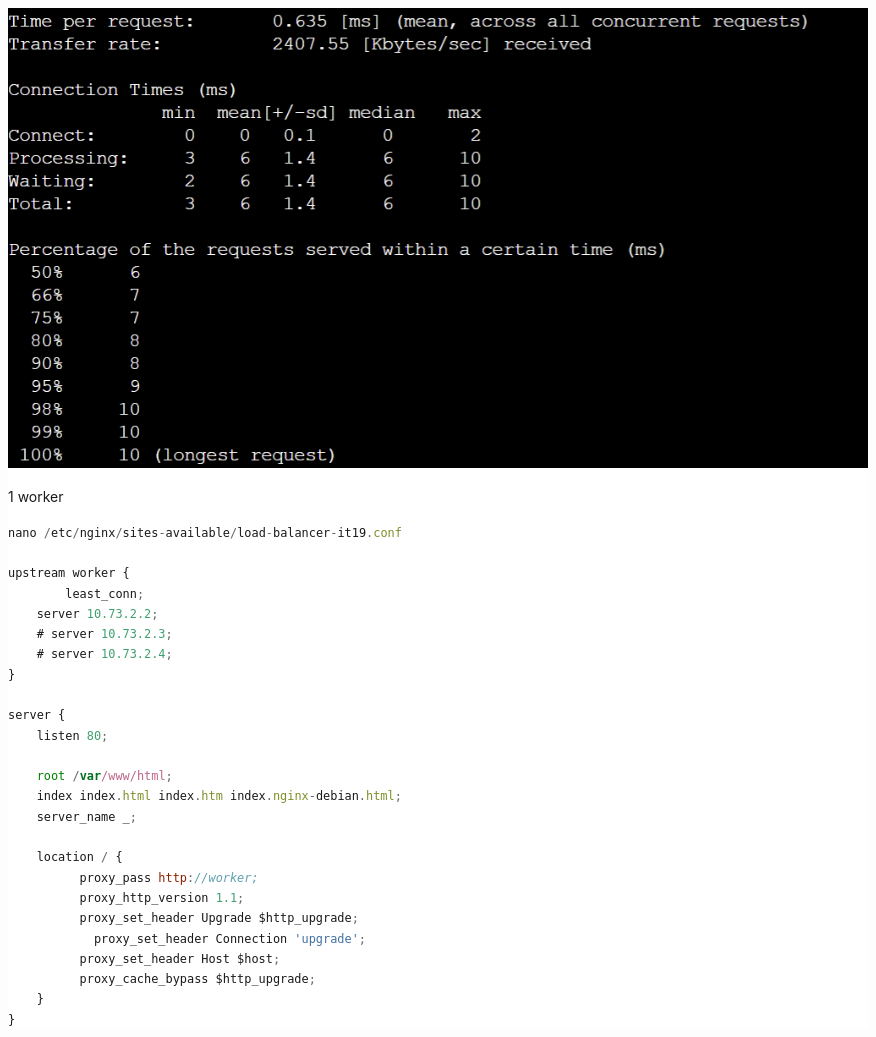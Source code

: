 ![image.png](image%2023.png)

1 worker

```jsx
nano /etc/nginx/sites-available/load-balancer-it19.conf

upstream worker {
		least_conn;
    server 10.73.2.2;
    # server 10.73.2.3;
    # server 10.73.2.4;
}

server {
    listen 80;
    
    root /var/www/html;
    index index.html index.htm index.nginx-debian.html;
    server_name _;

    location / {
          proxy_pass http://worker;
          proxy_http_version 1.1;
          proxy_set_header Upgrade $http_upgrade;
	        proxy_set_header Connection 'upgrade';
          proxy_set_header Host $host;
          proxy_cache_bypass $http_upgrade;
    }
}
```
